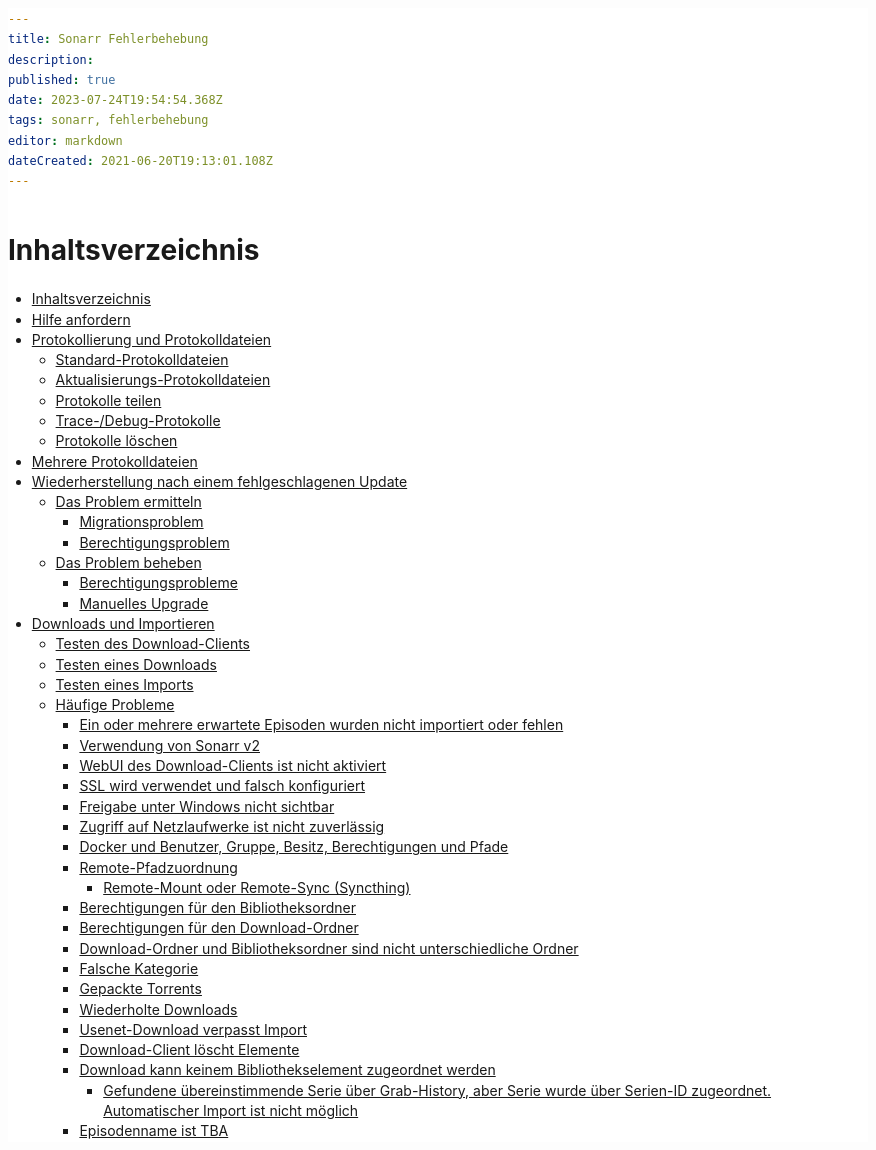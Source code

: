 ```yaml
---
title: Sonarr Fehlerbehebung
description: 
published: true
date: 2023-07-24T19:54:54.368Z
tags: sonarr, fehlerbehebung
editor: markdown
dateCreated: 2021-06-20T19:13:01.108Z
---
```


# Inhaltsverzeichnis

- [Inhaltsverzeichnis](#inhaltsverzeichnis)
- [Hilfe anfordern](#hilfe-anfordern)
- [Protokollierung und Protokolldateien](#protokollierung-und-protokolldateien)
  - [Standard-Protokolldateien](#standard-protokolldateien)
  - [Aktualisierungs-Protokolldateien](#aktualisierungs-protokolldateien)
  - [Protokolle teilen](#protokolle-teilen)
  - [Trace-/Debug-Protokolle](#trace-debug-protokolle)
  - [Protokolle löschen](#protokolle-löschen)
- [Mehrere Protokolldateien](#mehrere-protokolldateien)
- [Wiederherstellung nach einem fehlgeschlagenen Update](#wiederherstellung-nach-einem-fehlgeschlagenen-update)
  - [Das Problem ermitteln](#das-problem-ermitteln)
    - [Migrationsproblem](#migrationsproblem)
    - [Berechtigungsproblem](#berechtigungsproblem)
  - [Das Problem beheben](#das-problem-beheben)
    - [Berechtigungsprobleme](#berechtigungsprobleme)
    - [Manuelles Upgrade](#manuelles-upgrade)
- [Downloads und Importieren](#downloads-und-importieren)
  - [Testen des Download-Clients](#testen-des-download-clients)
  - [Testen eines Downloads](#testen-eines-downloads)
  - [Testen eines Imports](#testen-eines-imports)
  - [Häufige Probleme](#häufige-probleme)
    - [Ein oder mehrere erwartete Episoden wurden nicht importiert oder fehlen](#ein-oder-mehrere-erwartete-episoden-wurden-nicht-importiert-oder-fehlen)
    - [Verwendung von Sonarr v2](#verwendung-von-sonarr-v2)
    - [WebUI des Download-Clients ist nicht aktiviert](#webui-des-download-clients-ist-nicht-aktiviert)
    - [SSL wird verwendet und falsch konfiguriert](#ssl-wird-verwendet-und-falsch-konfiguriert)
    - [Freigabe unter Windows nicht sichtbar](#freigabe-unter-windows-nicht-sichtbar)
    - [Zugriff auf Netzlaufwerke ist nicht zuverlässig](#zugriff-auf-netzlaufwerke-ist-nicht-zuverlässig)
    - [Docker und Benutzer, Gruppe, Besitz, Berechtigungen und Pfade](#docker-und-benutzer-gruppe-besitz-berechtigungen-und-pfade)
    - [Remote-Pfadzuordnung](#remote-pfadzuordnung)
      - [Remote-Mount oder Remote-Sync (Syncthing)](#remote-mount-oder-remote-sync-syncthing)
    - [Berechtigungen für den Bibliotheksordner](#berechtigungen-für-den-bibliotheksordner)
    - [Berechtigungen für den Download-Ordner](#berechtigungen-für-den-download-ordner)
    - [Download-Ordner und Bibliotheksordner sind nicht unterschiedliche Ordner](#download-ordner-und-bibliotheksordner-sind-nicht-unterschiedliche-ordner)
    - [Falsche Kategorie](#falsche-kategorie)
    - [Gepackte Torrents](#gepackte-torrents)
    - [Wiederholte Downloads](#wiederholte-downloads)
    - [Usenet-Download verpasst Import](#usenet-download-verpasst-import)
    - [Download-Client löscht Elemente](#download-client-löscht-elemente)
    - [Download kann keinem Bibliothekselement zugeordnet werden](#download-kann-keinem-bibliothekselement-zugeordnet-werden)
      - [Gefundene übereinstimmende Serie über Grab-History, aber Serie wurde über Serien-ID zugeordnet. Automatischer Import ist nicht möglich](#gefundene-übereinstimmende-serie-über-grab-history-aber-serie-wurde-über-serien-id-zugeordnet-automatischer-import-ist-nicht-möglich)
    - [Episodenname ist TBA](#episodenname-ist-tba)
